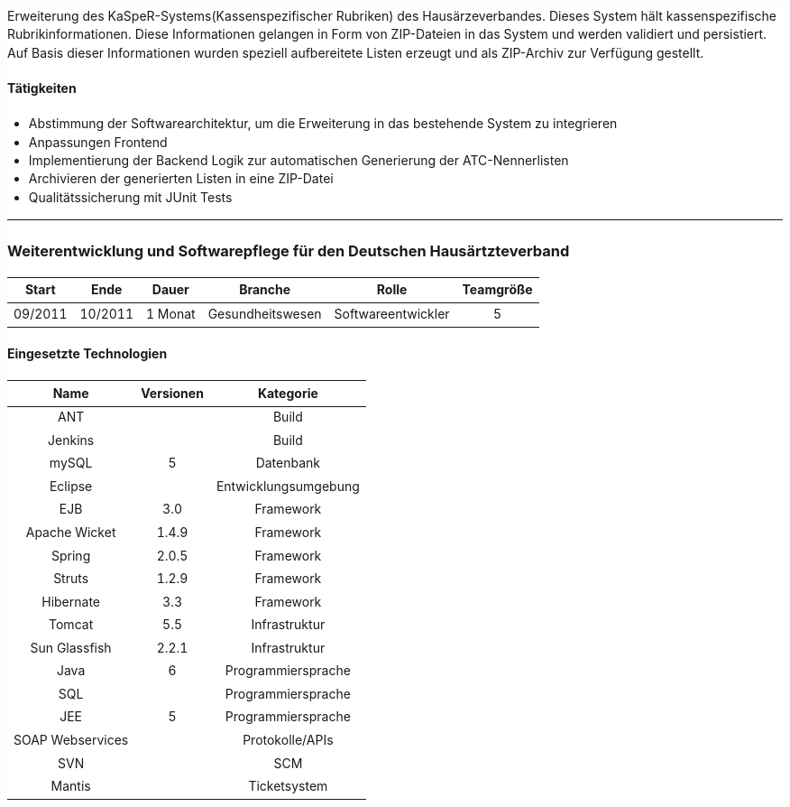 Erweiterung des KaSpeR-Systems(Kassenspezifischer Rubriken) des Hausärzeverbandes. Dieses System hält kassenspezifische Rubrikinformationen. Diese Informationen gelangen in Form von ZIP-Dateien in das System und werden validiert und persistiert. Auf Basis dieser Informationen wurden speziell aufbereitete Listen erzeugt und als ZIP-Archiv zur Verfügung gestellt.
#### Tätigkeiten
- Abstimmung der Softwarearchitektur, um die Erweiterung in das bestehende System zu integrieren
- Anpassungen Frontend
- Implementierung der Backend Logik zur automatischen Generierung der ATC-Nennerlisten
- Archivieren der generierten Listen in eine ZIP-Datei
- Qualitätssicherung mit JUnit Tests

---

### Weiterentwicklung und Softwarepflege für den Deutschen Hausärtzteverband
|  Start  |  Ende   |  Dauer  |     Branche      |       Rolle        | Teamgröße |
|:-------:|:-------:|:-------:|:----------------:|:------------------:|:---------:|
| 09/2011 | 10/2011 | 1 Monat | Gesundheitswesen | Softwareentwickler |     5     |

#### Eingesetzte Technologien
|       Name       | Versionen |      Kategorie       |
|:----------------:|:---------:|:--------------------:|
|       ANT        |           |        Build         |
|     Jenkins      |           |        Build         |
|      mySQL       |     5     |      Datenbank       |
|     Eclipse      |           | Entwicklungsumgebung |
|       EJB        |    3.0    |      Framework       |
|  Apache Wicket   |   1.4.9   |      Framework       |
|      Spring      |   2.0.5   |      Framework       |
|      Struts      |   1.2.9   |      Framework       |
|    Hibernate     |    3.3    |      Framework       |
|      Tomcat      |    5.5    |    Infrastruktur     |
|  Sun Glassfish   |   2.2.1   |    Infrastruktur     |
|       Java       |     6     |  Programmiersprache  |
|       SQL        |           |  Programmiersprache  |
|       JEE        |     5     |  Programmiersprache  |
| SOAP Webservices |           |   Protokolle/APIs    |
|       SVN        |           |         SCM          |
|      Mantis      |           |     Ticketsystem     |
